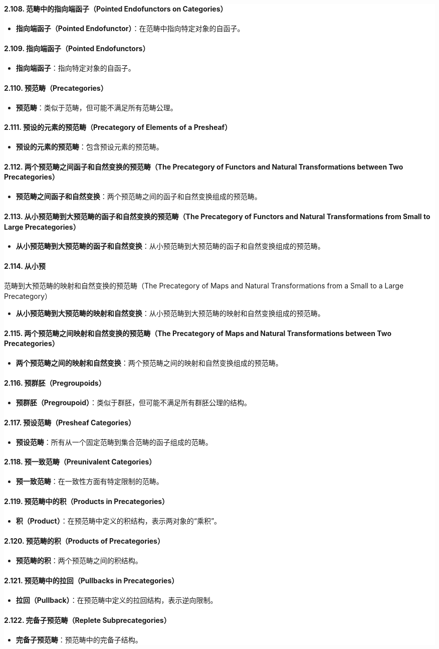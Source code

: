 #### 2.108. 范畴中的指向端函子（Pointed Endofunctors on Categories）
- **指向端函子（Pointed Endofunctor）**：在范畴中指向特定对象的自函子。

#### 2.109. 指向端函子（Pointed Endofunctors）
- **指向端函子**：指向特定对象的自函子。

#### 2.110. 预范畴（Precategories）
- **预范畴**：类似于范畴，但可能不满足所有范畴公理。

#### 2.111. 预设的元素的预范畴（Precategory of Elements of a Presheaf）
- **预设的元素的预范畴**：包含预设元素的预范畴。

#### 2.112. 两个预范畴之间函子和自然变换的预范畴（The Precategory of Functors and Natural Transformations between Two Precategories）
- **预范畴之间函子和自然变换**：两个预范畴之间的函子和自然变换组成的预范畴。

#### 2.113. 从小预范畴到大预范畴的函子和自然变换的预范畴（The Precategory of Functors and Natural Transformations from Small to Large Precategories）
- **从小预范畴到大预范畴的函子和自然变换**：从小预范畴到大预范畴的函子和自然变换组成的预范畴。

#### 2.114. 从小预

范畴到大预范畴的映射和自然变换的预范畴（The Precategory of Maps and Natural Transformations from a Small to a Large Precategory）
- **从小预范畴到大预范畴的映射和自然变换**：从小预范畴到大预范畴的映射和自然变换组成的预范畴。

#### 2.115. 两个预范畴之间映射和自然变换的预范畴（The Precategory of Maps and Natural Transformations between Two Precategories）
- **两个预范畴之间的映射和自然变换**：两个预范畴之间的映射和自然变换组成的预范畴。

#### 2.116. 预群胚（Pregroupoids）
- **预群胚（Pregroupoid）**：类似于群胚，但可能不满足所有群胚公理的结构。

#### 2.117. 预设范畴（Presheaf Categories）
- **预设范畴**：所有从一个固定范畴到集合范畴的函子组成的范畴。

#### 2.118. 预一致范畴（Preunivalent Categories）
- **预一致范畴**：在一致性方面有特定限制的范畴。

#### 2.119. 预范畴中的积（Products in Precategories）
- **积（Product）**：在预范畴中定义的积结构，表示两对象的“乘积”。

#### 2.120. 预范畴的积（Products of Precategories）
- **预范畴的积**：两个预范畴之间的积结构。

#### 2.121. 预范畴中的拉回（Pullbacks in Precategories）
- **拉回（Pullback）**：在预范畴中定义的拉回结构，表示逆向限制。

#### 2.122. 完备子预范畴（Replete Subprecategories）
- **完备子预范畴**：预范畴中的完备子结构。
